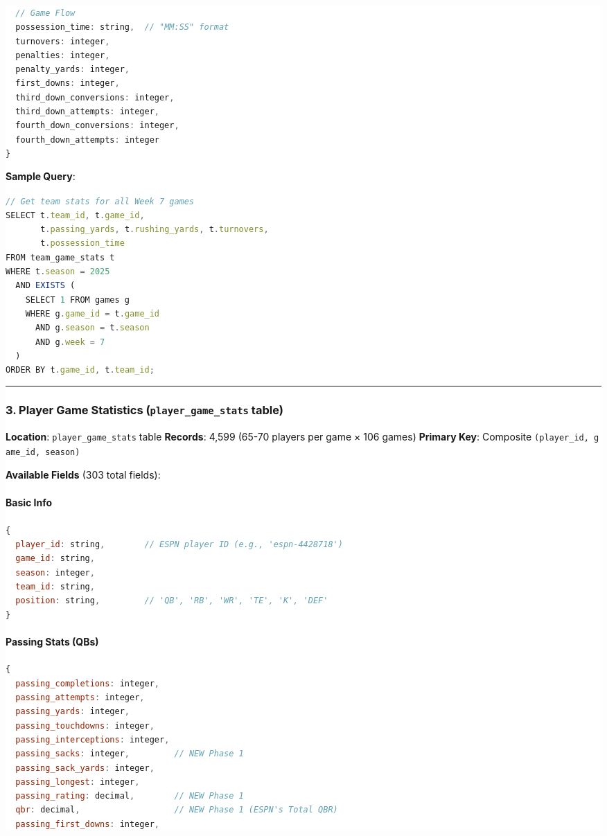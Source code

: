 ```javascript
  // Game Flow
  possession_time: string,  // "MM:SS" format
  turnovers: integer,
  penalties: integer,
  penalty_yards: integer,
  first_downs: integer,
  third_down_conversions: integer,
  third_down_attempts: integer,
  fourth_down_conversions: integer,
  fourth_down_attempts: integer
}
```

**Sample Query**:
```javascript
// Get team stats for all Week 7 games
SELECT t.team_id, t.game_id,
       t.passing_yards, t.rushing_yards, t.turnovers,
       t.possession_time
FROM team_game_stats t
WHERE t.season = 2025
  AND EXISTS (
    SELECT 1 FROM games g
    WHERE g.game_id = t.game_id
      AND g.season = t.season
      AND g.week = 7
  )
ORDER BY t.game_id, t.team_id;
```

---

### 3. Player Game Statistics (`player_game_stats` table)

**Location**: `player_game_stats` table
**Records**: 4,599 (65-70 players per game × 106 games)
**Primary Key**: Composite `(player_id, game_id, season)`

**Available Fields** (303 total fields):

#### Basic Info
```javascript
{
  player_id: string,        // ESPN player ID (e.g., 'espn-4428718')
  game_id: string,
  season: integer,
  team_id: string,
  position: string,         // 'QB', 'RB', 'WR', 'TE', 'K', 'DEF'
}
```

#### Passing Stats (QBs)
```javascript
{
  passing_completions: integer,
  passing_attempts: integer,
  passing_yards: integer,
  passing_touchdowns: integer,
  passing_interceptions: integer,
  passing_sacks: integer,         // NEW Phase 1
  passing_sack_yards: integer,
  passing_longest: integer,
  passing_rating: decimal,        // NEW Phase 1
  qbr: decimal,                   // NEW Phase 1 (ESPN's Total QBR)
  passing_first_downs: integer,
```